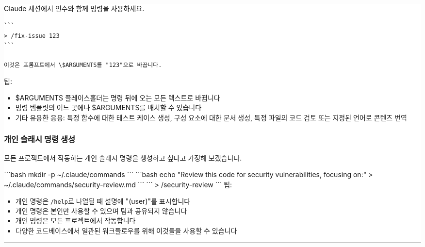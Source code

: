   <Step title="이슈 번호와 함께 명령 사용">
    Claude 세션에서 인수와 함께 명령을 사용하세요.

    ```
    > /fix-issue 123
    ```

    이것은 프롬프트에서 \$ARGUMENTS를 "123"으로 바꿉니다.

  </Step>
</Steps>

<Tip>
  팁:

- \$ARGUMENTS 플레이스홀더는 명령 뒤에 오는 모든 텍스트로 바뀝니다
- 명령 템플릿의 어느 곳에나 \$ARGUMENTS를 배치할 수 있습니다
- 기타 유용한 응용: 특정 함수에 대한 테스트 케이스 생성, 구성 요소에 대한 문서 생성, 특정 파일의 코드 검토 또는 지정된 언어로 콘텐츠 번역
  </Tip>

### 개인 슬래시 명령 생성

모든 프로젝트에서 작동하는 개인 슬래시 명령을 생성하고 싶다고 가정해 보겠습니다.

<Steps>
  <Step title="홈 폴더에 명령 디렉토리 생성">
    ```bash
    mkdir -p ~/.claude/commands 
    ```
  </Step>

  <Step title="각 명령에 대한 Markdown 파일 생성">
    ```bash
    echo "Review this code for security vulnerabilities, focusing on:" >
    ~/.claude/commands/security-review.md 
    ```
  </Step>

  <Step title="개인 사용자 정의 명령 사용">
    ```
    > /security-review 
    ```
  </Step>
</Steps>

<Tip>
  팁:

- 개인 명령은 `/help`로 나열될 때 설명에 "(user)"를 표시합니다
- 개인 명령은 본인만 사용할 수 있으며 팀과 공유되지 않습니다
- 개인 명령은 모든 프로젝트에서 작동합니다
- 다양한 코드베이스에서 일관된 워크플로우를 위해 이것들을 사용할 수 있습니다
  </Tip>

---
